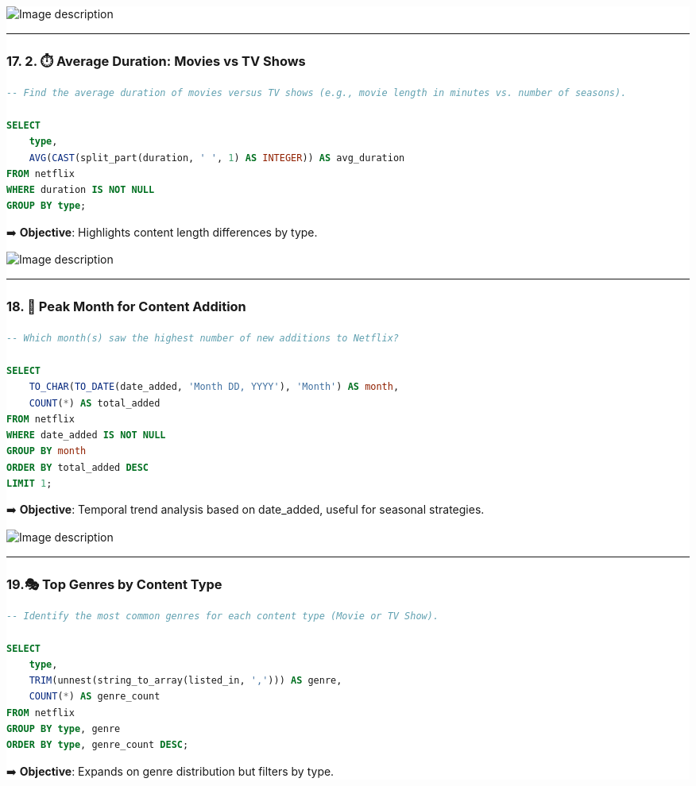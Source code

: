 
<img src="https://github.com/user-attachments/assets/8890ce7b-48ed-494d-82d0-d3958105fc90" alt="Image description" width="400" height="400"/>

---

### 17. 2. ⏱️ Average Duration: Movies vs TV Shows
```sql
-- Find the average duration of movies versus TV shows (e.g., movie length in minutes vs. number of seasons).

SELECT 
    type,
    AVG(CAST(split_part(duration, ' ', 1) AS INTEGER)) AS avg_duration
FROM netflix
WHERE duration IS NOT NULL
GROUP BY type;

```
➡️ **Objective**: Highlights content length differences by type.


<img src="https://github.com/user-attachments/assets/6e2c18fe-9ca6-44fe-ad24-cb626b0eb613" alt="Image description" width="400" height="150"/>


---

### 18. 📆 Peak Month for Content Addition
```sql
-- Which month(s) saw the highest number of new additions to Netflix?

SELECT 
    TO_CHAR(TO_DATE(date_added, 'Month DD, YYYY'), 'Month') AS month,
    COUNT(*) AS total_added
FROM netflix
WHERE date_added IS NOT NULL
GROUP BY month
ORDER BY total_added DESC
LIMIT 1;

```
➡️ **Objective**: Temporal trend analysis based on date_added, useful for seasonal strategies.


<img src="https://github.com/user-attachments/assets/3e1582a4-652b-4efe-9698-b5e972a57acb" alt="Image description" width="400" height="150"/>

---


### 19.🎭 Top Genres by Content Type
```sql
-- Identify the most common genres for each content type (Movie or TV Show).

SELECT 
    type,
    TRIM(unnest(string_to_array(listed_in, ','))) AS genre,
    COUNT(*) AS genre_count
FROM netflix
GROUP BY type, genre
ORDER BY type, genre_count DESC;

```
➡️ **Objective**: Expands on genre distribution but filters by type.
